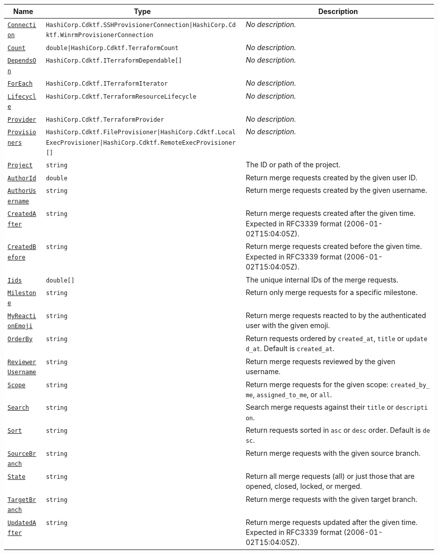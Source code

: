| **Name** | **Type** | **Description** |
| --- | --- | --- |
| <code><a href="#@cdktf/provider-gitlab.dataGitlabProjectMergeRequests.DataGitlabProjectMergeRequestsConfig.property.connection">Connection</a></code> | <code>HashiCorp.Cdktf.SSHProvisionerConnection\|HashiCorp.Cdktf.WinrmProvisionerConnection</code> | *No description.* |
| <code><a href="#@cdktf/provider-gitlab.dataGitlabProjectMergeRequests.DataGitlabProjectMergeRequestsConfig.property.count">Count</a></code> | <code>double\|HashiCorp.Cdktf.TerraformCount</code> | *No description.* |
| <code><a href="#@cdktf/provider-gitlab.dataGitlabProjectMergeRequests.DataGitlabProjectMergeRequestsConfig.property.dependsOn">DependsOn</a></code> | <code>HashiCorp.Cdktf.ITerraformDependable[]</code> | *No description.* |
| <code><a href="#@cdktf/provider-gitlab.dataGitlabProjectMergeRequests.DataGitlabProjectMergeRequestsConfig.property.forEach">ForEach</a></code> | <code>HashiCorp.Cdktf.ITerraformIterator</code> | *No description.* |
| <code><a href="#@cdktf/provider-gitlab.dataGitlabProjectMergeRequests.DataGitlabProjectMergeRequestsConfig.property.lifecycle">Lifecycle</a></code> | <code>HashiCorp.Cdktf.TerraformResourceLifecycle</code> | *No description.* |
| <code><a href="#@cdktf/provider-gitlab.dataGitlabProjectMergeRequests.DataGitlabProjectMergeRequestsConfig.property.provider">Provider</a></code> | <code>HashiCorp.Cdktf.TerraformProvider</code> | *No description.* |
| <code><a href="#@cdktf/provider-gitlab.dataGitlabProjectMergeRequests.DataGitlabProjectMergeRequestsConfig.property.provisioners">Provisioners</a></code> | <code>HashiCorp.Cdktf.FileProvisioner\|HashiCorp.Cdktf.LocalExecProvisioner\|HashiCorp.Cdktf.RemoteExecProvisioner[]</code> | *No description.* |
| <code><a href="#@cdktf/provider-gitlab.dataGitlabProjectMergeRequests.DataGitlabProjectMergeRequestsConfig.property.project">Project</a></code> | <code>string</code> | The ID or path of the project. |
| <code><a href="#@cdktf/provider-gitlab.dataGitlabProjectMergeRequests.DataGitlabProjectMergeRequestsConfig.property.authorId">AuthorId</a></code> | <code>double</code> | Return merge requests created by the given user ID. |
| <code><a href="#@cdktf/provider-gitlab.dataGitlabProjectMergeRequests.DataGitlabProjectMergeRequestsConfig.property.authorUsername">AuthorUsername</a></code> | <code>string</code> | Return merge requests created by the given username. |
| <code><a href="#@cdktf/provider-gitlab.dataGitlabProjectMergeRequests.DataGitlabProjectMergeRequestsConfig.property.createdAfter">CreatedAfter</a></code> | <code>string</code> | Return merge requests created after the given time. Expected in RFC3339 format (2006-01-02T15:04:05Z). |
| <code><a href="#@cdktf/provider-gitlab.dataGitlabProjectMergeRequests.DataGitlabProjectMergeRequestsConfig.property.createdBefore">CreatedBefore</a></code> | <code>string</code> | Return merge requests created before the given time. Expected in RFC3339 format (2006-01-02T15:04:05Z). |
| <code><a href="#@cdktf/provider-gitlab.dataGitlabProjectMergeRequests.DataGitlabProjectMergeRequestsConfig.property.iids">Iids</a></code> | <code>double[]</code> | The unique internal IDs of the merge requests. |
| <code><a href="#@cdktf/provider-gitlab.dataGitlabProjectMergeRequests.DataGitlabProjectMergeRequestsConfig.property.milestone">Milestone</a></code> | <code>string</code> | Return only merge requests for a specific milestone. |
| <code><a href="#@cdktf/provider-gitlab.dataGitlabProjectMergeRequests.DataGitlabProjectMergeRequestsConfig.property.myReactionEmoji">MyReactionEmoji</a></code> | <code>string</code> | Return merge requests reacted to by the authenticated user with the given emoji. |
| <code><a href="#@cdktf/provider-gitlab.dataGitlabProjectMergeRequests.DataGitlabProjectMergeRequestsConfig.property.orderBy">OrderBy</a></code> | <code>string</code> | Return requests ordered by `created_at`, `title` or `updated_at`. Default is `created_at`. |
| <code><a href="#@cdktf/provider-gitlab.dataGitlabProjectMergeRequests.DataGitlabProjectMergeRequestsConfig.property.reviewerUsername">ReviewerUsername</a></code> | <code>string</code> | Return merge requests reviewed by the given username. |
| <code><a href="#@cdktf/provider-gitlab.dataGitlabProjectMergeRequests.DataGitlabProjectMergeRequestsConfig.property.scope">Scope</a></code> | <code>string</code> | Return merge requests for the given scope: `created_by_me`, `assigned_to_me`, or `all`. |
| <code><a href="#@cdktf/provider-gitlab.dataGitlabProjectMergeRequests.DataGitlabProjectMergeRequestsConfig.property.search">Search</a></code> | <code>string</code> | Search merge requests against their `title` or `description`. |
| <code><a href="#@cdktf/provider-gitlab.dataGitlabProjectMergeRequests.DataGitlabProjectMergeRequestsConfig.property.sort">Sort</a></code> | <code>string</code> | Return requests sorted in `asc` or `desc` order. Default is `desc`. |
| <code><a href="#@cdktf/provider-gitlab.dataGitlabProjectMergeRequests.DataGitlabProjectMergeRequestsConfig.property.sourceBranch">SourceBranch</a></code> | <code>string</code> | Return merge requests with the given source branch. |
| <code><a href="#@cdktf/provider-gitlab.dataGitlabProjectMergeRequests.DataGitlabProjectMergeRequestsConfig.property.state">State</a></code> | <code>string</code> | Return all merge requests (all) or just those that are opened, closed, locked, or merged. |
| <code><a href="#@cdktf/provider-gitlab.dataGitlabProjectMergeRequests.DataGitlabProjectMergeRequestsConfig.property.targetBranch">TargetBranch</a></code> | <code>string</code> | Return merge requests with the given target branch. |
| <code><a href="#@cdktf/provider-gitlab.dataGitlabProjectMergeRequests.DataGitlabProjectMergeRequestsConfig.property.updatedAfter">UpdatedAfter</a></code> | <code>string</code> | Return merge requests updated after the given time. Expected in RFC3339 format (2006-01-02T15:04:05Z). |